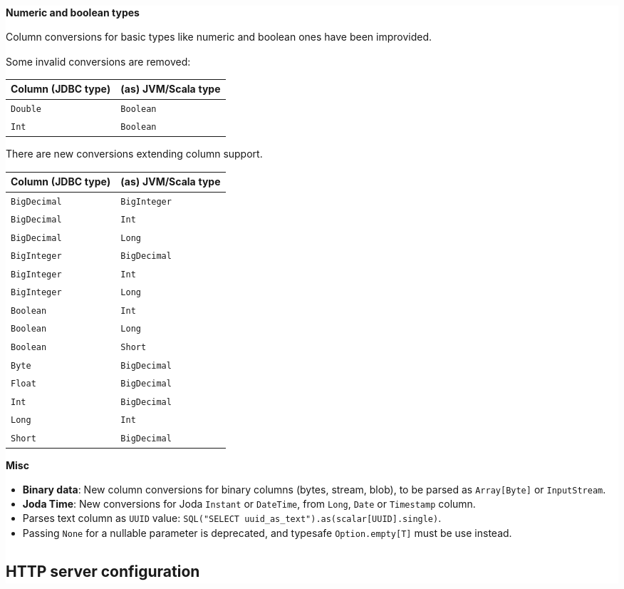 **Numeric and boolean types**

Column conversions for basic types like numeric and boolean ones have been improvided.

Some invalid conversions are removed:

| Column (JDBC type) | (as) JVM/Scala type  |
| -------------------|--------------------- |
| `Double`           | `Boolean`            |
| `Int`              | `Boolean`            |

There are new conversions extending column support.

| Column (JDBC type) | (as) JVM/Scala type  |
| -------------------|--------------------- |
| `BigDecimal`       | `BigInteger`         |
| `BigDecimal`       | `Int`                |
| `BigDecimal`       | `Long`               |
| `BigInteger`       | `BigDecimal`         |
| `BigInteger`       | `Int`                |
| `BigInteger`       | `Long`               |
| `Boolean`          | `Int`                |
| `Boolean`          | `Long`               |
| `Boolean`          | `Short`              |
| `Byte`             | `BigDecimal`         |
| `Float`            | `BigDecimal`         |
| `Int`              | `BigDecimal`         |
| `Long`             | `Int`                |
| `Short`            | `BigDecimal`         |

**Misc**

- **Binary data**: New column conversions for binary columns (bytes, stream, blob), to be parsed as `Array[Byte]` or `InputStream`.
- **Joda Time**: New conversions for Joda `Instant` or `DateTime`, from `Long`, `Date` or `Timestamp` column.
- Parses text column as `UUID` value: `SQL("SELECT uuid_as_text").as(scalar[UUID].single)`.
- Passing `None` for a nullable parameter is deprecated, and typesafe `Option.empty[T]` must be use instead.


## HTTP server configuration
